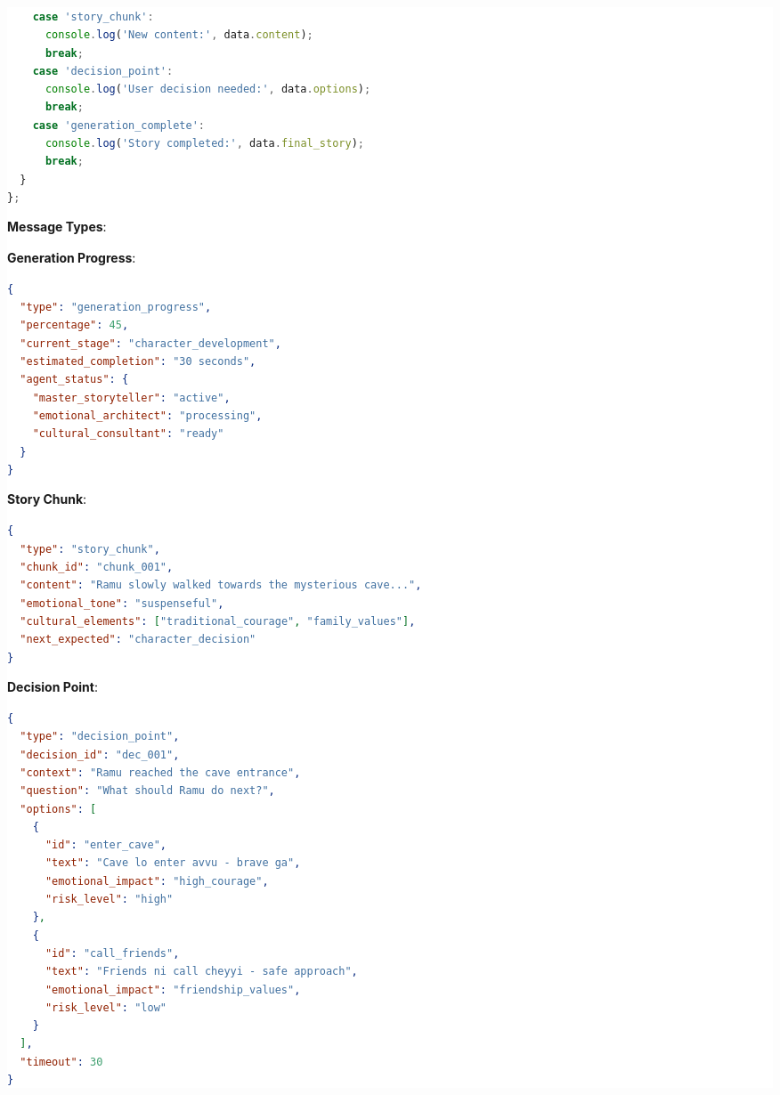 ```javascript
    case 'story_chunk':
      console.log('New content:', data.content);
      break;
    case 'decision_point':
      console.log('User decision needed:', data.options);
      break;
    case 'generation_complete':
      console.log('Story completed:', data.final_story);
      break;
  }
};
```

**Message Types**:

**Generation Progress**:
```json
{
  "type": "generation_progress",
  "percentage": 45,
  "current_stage": "character_development",
  "estimated_completion": "30 seconds",
  "agent_status": {
    "master_storyteller": "active",
    "emotional_architect": "processing",
    "cultural_consultant": "ready"
  }
}
```

**Story Chunk**:
```json
{
  "type": "story_chunk",
  "chunk_id": "chunk_001",
  "content": "Ramu slowly walked towards the mysterious cave...",
  "emotional_tone": "suspenseful",
  "cultural_elements": ["traditional_courage", "family_values"],
  "next_expected": "character_decision"
}
```

**Decision Point**:
```json
{
  "type": "decision_point",
  "decision_id": "dec_001",
  "context": "Ramu reached the cave entrance",
  "question": "What should Ramu do next?",
  "options": [
    {
      "id": "enter_cave",
      "text": "Cave lo enter avvu - brave ga",
      "emotional_impact": "high_courage",
      "risk_level": "high"
    },
    {
      "id": "call_friends",
      "text": "Friends ni call cheyyi - safe approach",
      "emotional_impact": "friendship_values",
      "risk_level": "low"
    }
  ],
  "timeout": 30
}
```